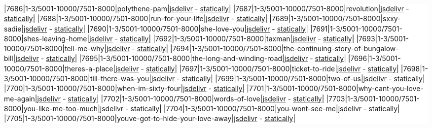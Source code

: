 |7686|1-3/5001-10000/7501-8000|polythene-pam|[jsdelivr](https://cdn.jsdelivr.net/gh/dbchord/png-old-c-1110x370_1-3/5001-10000/7501-8000/polythene-pam.png) - [statically](https://cdn.statically.io/gh/dbchord/png-old-c-1110x370_1-3/img/5001-10000/7501-8000/polythene-pam.png)|
|7687|1-3/5001-10000/7501-8000|revolution|[jsdelivr](https://cdn.jsdelivr.net/gh/dbchord/png-old-c-1110x370_1-3/5001-10000/7501-8000/revolution.png) - [statically](https://cdn.statically.io/gh/dbchord/png-old-c-1110x370_1-3/img/5001-10000/7501-8000/revolution.png)|
|7688|1-3/5001-10000/7501-8000|run-for-your-life|[jsdelivr](https://cdn.jsdelivr.net/gh/dbchord/png-old-c-1110x370_1-3/5001-10000/7501-8000/run-for-your-life.png) - [statically](https://cdn.statically.io/gh/dbchord/png-old-c-1110x370_1-3/img/5001-10000/7501-8000/run-for-your-life.png)|
|7689|1-3/5001-10000/7501-8000|sxxy-sadie|[jsdelivr](https://cdn.jsdelivr.net/gh/dbchord/png-old-c-1110x370_1-3/5001-10000/7501-8000/sxxy-sadie.png) - [statically](https://cdn.statically.io/gh/dbchord/png-old-c-1110x370_1-3/img/5001-10000/7501-8000/sxxy-sadie.png)|
|7690|1-3/5001-10000/7501-8000|she-love-you|[jsdelivr](https://cdn.jsdelivr.net/gh/dbchord/png-old-c-1110x370_1-3/5001-10000/7501-8000/she-love-you.png) - [statically](https://cdn.statically.io/gh/dbchord/png-old-c-1110x370_1-3/img/5001-10000/7501-8000/she-love-you.png)|
|7691|1-3/5001-10000/7501-8000|shes-leaving-home|[jsdelivr](https://cdn.jsdelivr.net/gh/dbchord/png-old-c-1110x370_1-3/5001-10000/7501-8000/shes-leaving-home.png) - [statically](https://cdn.statically.io/gh/dbchord/png-old-c-1110x370_1-3/img/5001-10000/7501-8000/shes-leaving-home.png)|
|7692|1-3/5001-10000/7501-8000|taxman|[jsdelivr](https://cdn.jsdelivr.net/gh/dbchord/png-old-c-1110x370_1-3/5001-10000/7501-8000/taxman.png) - [statically](https://cdn.statically.io/gh/dbchord/png-old-c-1110x370_1-3/img/5001-10000/7501-8000/taxman.png)|
|7693|1-3/5001-10000/7501-8000|tell-me-why|[jsdelivr](https://cdn.jsdelivr.net/gh/dbchord/png-old-c-1110x370_1-3/5001-10000/7501-8000/tell-me-why.png) - [statically](https://cdn.statically.io/gh/dbchord/png-old-c-1110x370_1-3/img/5001-10000/7501-8000/tell-me-why.png)|
|7694|1-3/5001-10000/7501-8000|the-continuing-story-of-bungalow-bill|[jsdelivr](https://cdn.jsdelivr.net/gh/dbchord/png-old-c-1110x370_1-3/5001-10000/7501-8000/the-continuing-story-of-bungalow-bill.png) - [statically](https://cdn.statically.io/gh/dbchord/png-old-c-1110x370_1-3/img/5001-10000/7501-8000/the-continuing-story-of-bungalow-bill.png)|
|7695|1-3/5001-10000/7501-8000|the-long-and-winding-road|[jsdelivr](https://cdn.jsdelivr.net/gh/dbchord/png-old-c-1110x370_1-3/5001-10000/7501-8000/the-long-and-winding-road.png) - [statically](https://cdn.statically.io/gh/dbchord/png-old-c-1110x370_1-3/img/5001-10000/7501-8000/the-long-and-winding-road.png)|
|7696|1-3/5001-10000/7501-8000|theres-a-place|[jsdelivr](https://cdn.jsdelivr.net/gh/dbchord/png-old-c-1110x370_1-3/5001-10000/7501-8000/theres-a-place.png) - [statically](https://cdn.statically.io/gh/dbchord/png-old-c-1110x370_1-3/img/5001-10000/7501-8000/theres-a-place.png)|
|7697|1-3/5001-10000/7501-8000|ticket-to-ride|[jsdelivr](https://cdn.jsdelivr.net/gh/dbchord/png-old-c-1110x370_1-3/5001-10000/7501-8000/ticket-to-ride.png) - [statically](https://cdn.statically.io/gh/dbchord/png-old-c-1110x370_1-3/img/5001-10000/7501-8000/ticket-to-ride.png)|
|7698|1-3/5001-10000/7501-8000|till-there-was-you|[jsdelivr](https://cdn.jsdelivr.net/gh/dbchord/png-old-c-1110x370_1-3/5001-10000/7501-8000/till-there-was-you.png) - [statically](https://cdn.statically.io/gh/dbchord/png-old-c-1110x370_1-3/img/5001-10000/7501-8000/till-there-was-you.png)|
|7699|1-3/5001-10000/7501-8000|two-of-us|[jsdelivr](https://cdn.jsdelivr.net/gh/dbchord/png-old-c-1110x370_1-3/5001-10000/7501-8000/two-of-us.png) - [statically](https://cdn.statically.io/gh/dbchord/png-old-c-1110x370_1-3/img/5001-10000/7501-8000/two-of-us.png)|
|7700|1-3/5001-10000/7501-8000|when-im-sixty-four|[jsdelivr](https://cdn.jsdelivr.net/gh/dbchord/png-old-c-1110x370_1-3/5001-10000/7501-8000/when-im-sixty-four.png) - [statically](https://cdn.statically.io/gh/dbchord/png-old-c-1110x370_1-3/img/5001-10000/7501-8000/when-im-sixty-four.png)|
|7701|1-3/5001-10000/7501-8000|why-cant-you-love-me-again|[jsdelivr](https://cdn.jsdelivr.net/gh/dbchord/png-old-c-1110x370_1-3/5001-10000/7501-8000/why-cant-you-love-me-again.png) - [statically](https://cdn.statically.io/gh/dbchord/png-old-c-1110x370_1-3/img/5001-10000/7501-8000/why-cant-you-love-me-again.png)|
|7702|1-3/5001-10000/7501-8000|words-of-love|[jsdelivr](https://cdn.jsdelivr.net/gh/dbchord/png-old-c-1110x370_1-3/5001-10000/7501-8000/words-of-love.png) - [statically](https://cdn.statically.io/gh/dbchord/png-old-c-1110x370_1-3/img/5001-10000/7501-8000/words-of-love.png)|
|7703|1-3/5001-10000/7501-8000|you-like-me-too-much|[jsdelivr](https://cdn.jsdelivr.net/gh/dbchord/png-old-c-1110x370_1-3/5001-10000/7501-8000/you-like-me-too-much.png) - [statically](https://cdn.statically.io/gh/dbchord/png-old-c-1110x370_1-3/img/5001-10000/7501-8000/you-like-me-too-much.png)|
|7704|1-3/5001-10000/7501-8000|you-wont-see-me|[jsdelivr](https://cdn.jsdelivr.net/gh/dbchord/png-old-c-1110x370_1-3/5001-10000/7501-8000/you-wont-see-me.png) - [statically](https://cdn.statically.io/gh/dbchord/png-old-c-1110x370_1-3/img/5001-10000/7501-8000/you-wont-see-me.png)|
|7705|1-3/5001-10000/7501-8000|youve-got-to-hide-your-love-away|[jsdelivr](https://cdn.jsdelivr.net/gh/dbchord/png-old-c-1110x370_1-3/5001-10000/7501-8000/youve-got-to-hide-your-love-away.png) - [statically](https://cdn.statically.io/gh/dbchord/png-old-c-1110x370_1-3/img/5001-10000/7501-8000/youve-got-to-hide-your-love-away.png)|